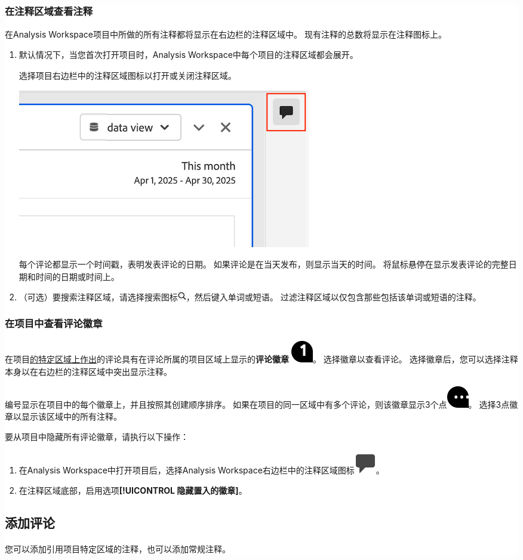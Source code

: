 
### 在注释区域查看注释

在Analysis Workspace项目中所做的所有注释都将显示在右边栏的注释区域中。 现有注释的总数将显示在注释图标上。

1. 默认情况下，当您首次打开项目时，Analysis Workspace中每个项目的注释区域都会展开。

   选择项目右边栏中的注释区域图标以打开或关闭注释区域。

   ![评论区域已关闭](assets/comments-area-closed.png)

   每个评论都显示一个时间戳，表明发表评论的日期。 如果评论是在当天发布，则显示当天的时间。 将鼠标悬停在显示发表评论的完整日期和时间的日期或时间上。

1. （可选）要搜索注释区域，请选择搜索图标![搜索图标](assets/comments-search-icon.png)，然后键入单词或短语。 过滤注释区域以仅包含那些包括该单词或短语的注释。

### 在项目中查看评论徽章

在项目[的特定区域上作出](#comment-on-a-specific-area-of-the-project)的评论具有在评论所属的项目区域上显示的&#x200B;**评论徽章** ![评论徽章](assets/comment-indicator.svg)。 选择徽章以查看评论。 选择徽章后，您可以选择注释本身以在右边栏的注释区域中突出显示注释。

编号显示在项目中的每个徽章上，并且按照其创建顺序排序。 如果在项目的同一区域中有多个评论，则该徽章显示3个点![评论徽章多个](assets/comment-indicator-multiple.svg)。 选择3点徽章以显示该区域中的所有注释。



要从项目中隐藏所有评论徽章，请执行以下操作：

1. 在Analysis Workspace中打开项目后，选择Analysis Workspace右边栏中的注释区域图标![注释区域图标](/help/assets/icons/Comment.svg)。

1. 在注释区域底部，启用选项&#x200B;**[!UICONTROL 隐藏置入的徽章]**。

## 添加评论

您可以添加引用项目特定区域的注释，也可以添加常规注释。
